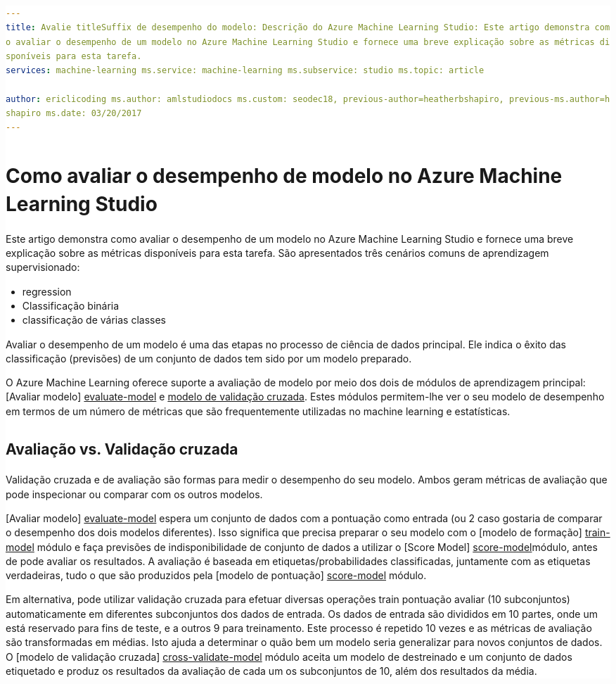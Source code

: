 ```yaml
---
title: Avalie titleSuffix de desempenho do modelo: Descrição do Azure Machine Learning Studio: Este artigo demonstra como avaliar o desempenho de um modelo no Azure Machine Learning Studio e fornece uma breve explicação sobre as métricas disponíveis para esta tarefa.
services: machine-learning ms.service: machine-learning ms.subservice: studio ms.topic: article

author: ericlicoding ms.author: amlstudiodocs ms.custom: seodec18, previous-author=heatherbshapiro, previous-ms.author=hshapiro ms.date: 03/20/2017
---
```

# <a name="how-to-evaluate-model-performance-in-azure-machine-learning-studio"></a>Como avaliar o desempenho de modelo no Azure Machine Learning Studio

Este artigo demonstra como avaliar o desempenho de um modelo no Azure Machine Learning Studio e fornece uma breve explicação sobre as métricas disponíveis para esta tarefa. São apresentados três cenários comuns de aprendizagem supervisionado: 

* regression
* Classificação binária 
* classificação de várias classes



Avaliar o desempenho de um modelo é uma das etapas no processo de ciência de dados principal. Ele indica o êxito das classificação (previsões) de um conjunto de dados tem sido por um modelo preparado. 

O Azure Machine Learning oferece suporte a avaliação de modelo por meio dos dois de módulos de aprendizagem principal: [Avaliar modelo] [ evaluate-model] e [modelo de validação cruzada][cross-validate-model]. Estes módulos permitem-lhe ver o seu modelo de desempenho em termos de um número de métricas que são frequentemente utilizadas no machine learning e estatísticas.

## <a name="evaluation-vs-cross-validation"></a>Avaliação vs. Validação cruzada
Validação cruzada e de avaliação são formas para medir o desempenho do seu modelo. Ambos geram métricas de avaliação que pode inspecionar ou comparar com os outros modelos.

[Avaliar modelo] [ evaluate-model] espera um conjunto de dados com a pontuação como entrada (ou 2 caso gostaria de comparar o desempenho dos dois modelos diferentes). Isso significa que precisa preparar o seu modelo com o [modelo de formação] [ train-model] módulo e faça previsões de indisponibilidade de conjunto de dados a utilizar o [Score Model] [ score-model]módulo, antes de pode avaliar os resultados. A avaliação é baseada em etiquetas/probabilidades classificadas, juntamente com as etiquetas verdadeiras, tudo o que são produzidos pela [modelo de pontuação] [ score-model] módulo.

Em alternativa, pode utilizar validação cruzada para efetuar diversas operações train pontuação avaliar (10 subconjuntos) automaticamente em diferentes subconjuntos dos dados de entrada. Os dados de entrada são divididos em 10 partes, onde um está reservado para fins de teste, e a outros 9 para treinamento. Este processo é repetido 10 vezes e as métricas de avaliação são transformadas em médias. Isto ajuda a determinar o quão bem um modelo seria generalizar para novos conjuntos de dados. O [modelo de validação cruzada] [ cross-validate-model] módulo aceita um modelo de destreinado e um conjunto de dados etiquetado e produz os resultados da avaliação de cada um os subconjuntos de 10, além dos resultados da média.


[cross-validate-model]: https://msdn.microsoft.com/library/azure/75fb875d-6b86-4d46-8bcc-74261ade5826/
[evaluate-model]: https://msdn.microsoft.com/library/azure/927d65ac-3b50-4694-9903-20f6c1672089/
[linear-regression]: https://msdn.microsoft.com/library/azure/31960a6f-789b-4cf7-88d6-2e1152c0bd1a/
[multiclass-decision-forest]: https://msdn.microsoft.com/library/azure/5e70108d-2e44-45d9-86e8-94f37c68fe86/
[import-data]: https://msdn.microsoft.com/library/azure/4e1b0fe6-aded-4b3f-a36f-39b8862b9004/
[score-model]: https://msdn.microsoft.com/library/azure/401b4f92-e724-4d5a-be81-d5b0ff9bdb33/
[split]: https://msdn.microsoft.com/library/azure/70530644-c97a-4ab6-85f7-88bf30a8be5f/
[train-model]: https://msdn.microsoft.com/library/azure/5cc7053e-aa30-450d-96c0-dae4be720977/
[two-class-logistic-regression]: https://msdn.microsoft.com/library/azure/b0fd7660-eeed-43c5-9487-20d9cc79ed5d/